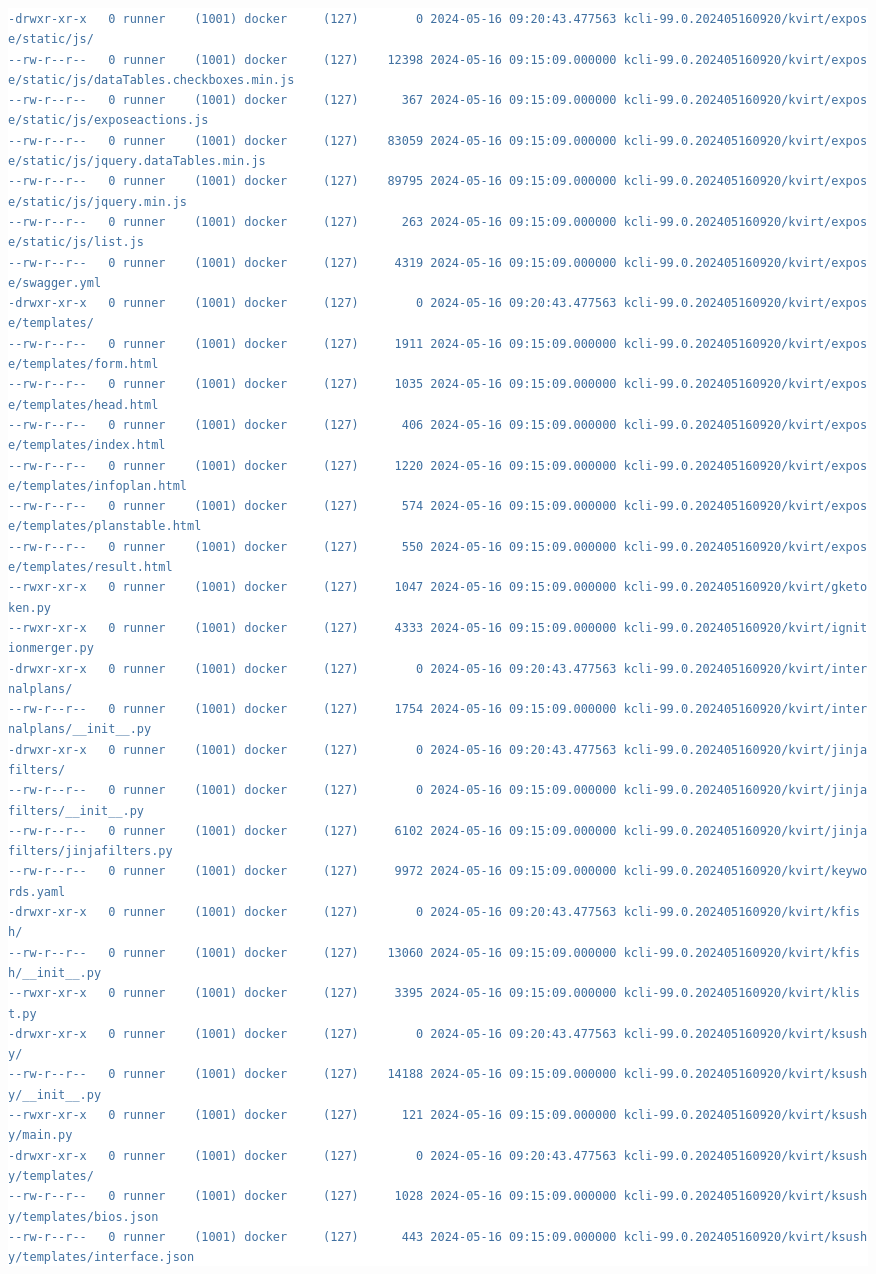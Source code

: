 ```diff
-drwxr-xr-x   0 runner    (1001) docker     (127)        0 2024-05-16 09:20:43.477563 kcli-99.0.202405160920/kvirt/expose/static/js/
--rw-r--r--   0 runner    (1001) docker     (127)    12398 2024-05-16 09:15:09.000000 kcli-99.0.202405160920/kvirt/expose/static/js/dataTables.checkboxes.min.js
--rw-r--r--   0 runner    (1001) docker     (127)      367 2024-05-16 09:15:09.000000 kcli-99.0.202405160920/kvirt/expose/static/js/exposeactions.js
--rw-r--r--   0 runner    (1001) docker     (127)    83059 2024-05-16 09:15:09.000000 kcli-99.0.202405160920/kvirt/expose/static/js/jquery.dataTables.min.js
--rw-r--r--   0 runner    (1001) docker     (127)    89795 2024-05-16 09:15:09.000000 kcli-99.0.202405160920/kvirt/expose/static/js/jquery.min.js
--rw-r--r--   0 runner    (1001) docker     (127)      263 2024-05-16 09:15:09.000000 kcli-99.0.202405160920/kvirt/expose/static/js/list.js
--rw-r--r--   0 runner    (1001) docker     (127)     4319 2024-05-16 09:15:09.000000 kcli-99.0.202405160920/kvirt/expose/swagger.yml
-drwxr-xr-x   0 runner    (1001) docker     (127)        0 2024-05-16 09:20:43.477563 kcli-99.0.202405160920/kvirt/expose/templates/
--rw-r--r--   0 runner    (1001) docker     (127)     1911 2024-05-16 09:15:09.000000 kcli-99.0.202405160920/kvirt/expose/templates/form.html
--rw-r--r--   0 runner    (1001) docker     (127)     1035 2024-05-16 09:15:09.000000 kcli-99.0.202405160920/kvirt/expose/templates/head.html
--rw-r--r--   0 runner    (1001) docker     (127)      406 2024-05-16 09:15:09.000000 kcli-99.0.202405160920/kvirt/expose/templates/index.html
--rw-r--r--   0 runner    (1001) docker     (127)     1220 2024-05-16 09:15:09.000000 kcli-99.0.202405160920/kvirt/expose/templates/infoplan.html
--rw-r--r--   0 runner    (1001) docker     (127)      574 2024-05-16 09:15:09.000000 kcli-99.0.202405160920/kvirt/expose/templates/planstable.html
--rw-r--r--   0 runner    (1001) docker     (127)      550 2024-05-16 09:15:09.000000 kcli-99.0.202405160920/kvirt/expose/templates/result.html
--rwxr-xr-x   0 runner    (1001) docker     (127)     1047 2024-05-16 09:15:09.000000 kcli-99.0.202405160920/kvirt/gketoken.py
--rwxr-xr-x   0 runner    (1001) docker     (127)     4333 2024-05-16 09:15:09.000000 kcli-99.0.202405160920/kvirt/ignitionmerger.py
-drwxr-xr-x   0 runner    (1001) docker     (127)        0 2024-05-16 09:20:43.477563 kcli-99.0.202405160920/kvirt/internalplans/
--rw-r--r--   0 runner    (1001) docker     (127)     1754 2024-05-16 09:15:09.000000 kcli-99.0.202405160920/kvirt/internalplans/__init__.py
-drwxr-xr-x   0 runner    (1001) docker     (127)        0 2024-05-16 09:20:43.477563 kcli-99.0.202405160920/kvirt/jinjafilters/
--rw-r--r--   0 runner    (1001) docker     (127)        0 2024-05-16 09:15:09.000000 kcli-99.0.202405160920/kvirt/jinjafilters/__init__.py
--rw-r--r--   0 runner    (1001) docker     (127)     6102 2024-05-16 09:15:09.000000 kcli-99.0.202405160920/kvirt/jinjafilters/jinjafilters.py
--rw-r--r--   0 runner    (1001) docker     (127)     9972 2024-05-16 09:15:09.000000 kcli-99.0.202405160920/kvirt/keywords.yaml
-drwxr-xr-x   0 runner    (1001) docker     (127)        0 2024-05-16 09:20:43.477563 kcli-99.0.202405160920/kvirt/kfish/
--rw-r--r--   0 runner    (1001) docker     (127)    13060 2024-05-16 09:15:09.000000 kcli-99.0.202405160920/kvirt/kfish/__init__.py
--rwxr-xr-x   0 runner    (1001) docker     (127)     3395 2024-05-16 09:15:09.000000 kcli-99.0.202405160920/kvirt/klist.py
-drwxr-xr-x   0 runner    (1001) docker     (127)        0 2024-05-16 09:20:43.477563 kcli-99.0.202405160920/kvirt/ksushy/
--rw-r--r--   0 runner    (1001) docker     (127)    14188 2024-05-16 09:15:09.000000 kcli-99.0.202405160920/kvirt/ksushy/__init__.py
--rwxr-xr-x   0 runner    (1001) docker     (127)      121 2024-05-16 09:15:09.000000 kcli-99.0.202405160920/kvirt/ksushy/main.py
-drwxr-xr-x   0 runner    (1001) docker     (127)        0 2024-05-16 09:20:43.477563 kcli-99.0.202405160920/kvirt/ksushy/templates/
--rw-r--r--   0 runner    (1001) docker     (127)     1028 2024-05-16 09:15:09.000000 kcli-99.0.202405160920/kvirt/ksushy/templates/bios.json
--rw-r--r--   0 runner    (1001) docker     (127)      443 2024-05-16 09:15:09.000000 kcli-99.0.202405160920/kvirt/ksushy/templates/interface.json
```